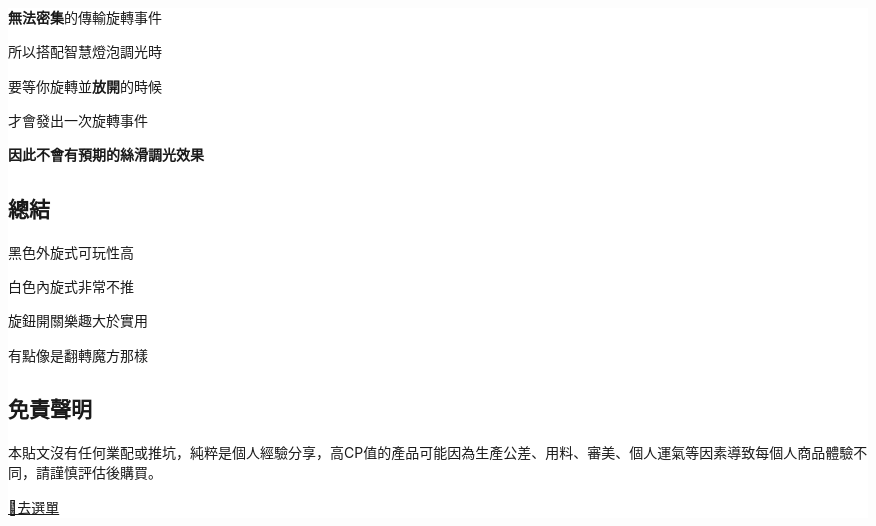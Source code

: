 **無法密集**的傳輸旋轉事件

所以搭配智慧燈泡調光時

要等你旋轉並**放開**的時候

才會發出一次旋轉事件

**因此不會有預期的絲滑調光效果**

## 總結

黑色外旋式可玩性高

白色內旋式非常不推

旋鈕開關樂趣大於實用

有點像是翻轉魔方那樣

## 免責聲明

本貼文沒有任何業配或推坑，純粹是個人經驗分享，高CP值的產品可能因為生產公差、用料、審美、個人運氣等因素導致每個人商品體驗不同，請謹慎評估後購買。

[🧾去選單](../../README.md)